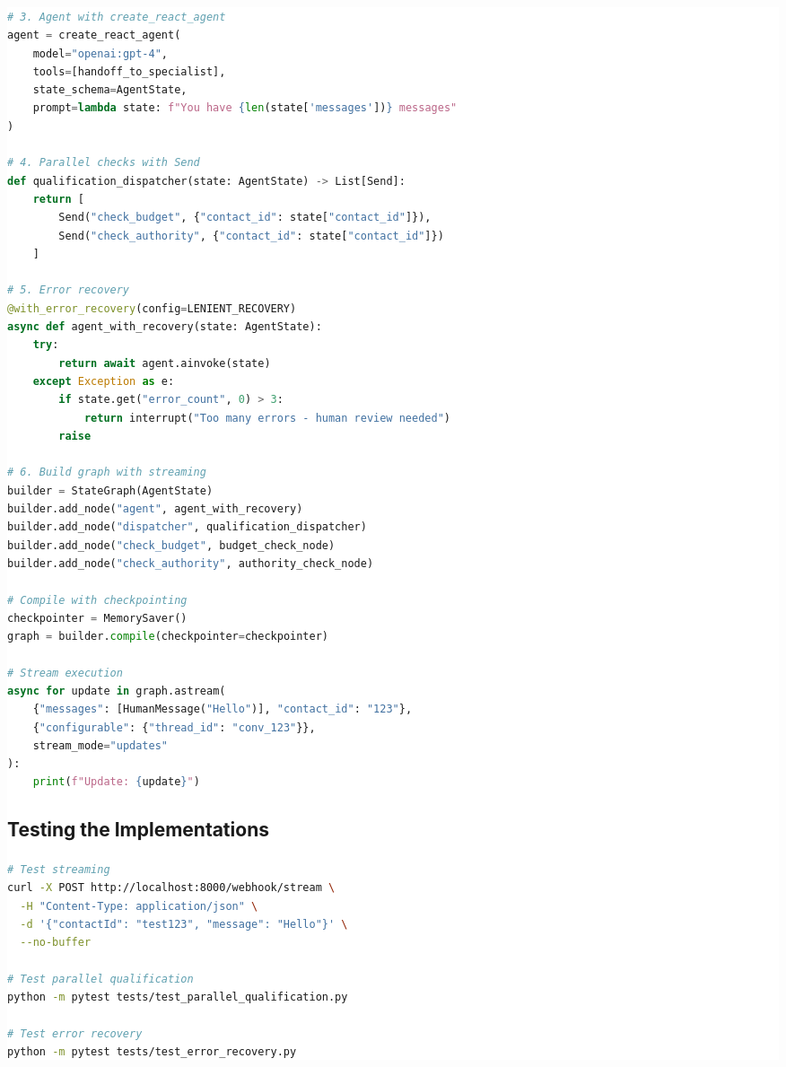 ```python
# 3. Agent with create_react_agent
agent = create_react_agent(
    model="openai:gpt-4",
    tools=[handoff_to_specialist],
    state_schema=AgentState,
    prompt=lambda state: f"You have {len(state['messages'])} messages"
)

# 4. Parallel checks with Send
def qualification_dispatcher(state: AgentState) -> List[Send]:
    return [
        Send("check_budget", {"contact_id": state["contact_id"]}),
        Send("check_authority", {"contact_id": state["contact_id"]})
    ]

# 5. Error recovery
@with_error_recovery(config=LENIENT_RECOVERY)
async def agent_with_recovery(state: AgentState):
    try:
        return await agent.ainvoke(state)
    except Exception as e:
        if state.get("error_count", 0) > 3:
            return interrupt("Too many errors - human review needed")
        raise

# 6. Build graph with streaming
builder = StateGraph(AgentState)
builder.add_node("agent", agent_with_recovery)
builder.add_node("dispatcher", qualification_dispatcher)
builder.add_node("check_budget", budget_check_node)
builder.add_node("check_authority", authority_check_node)

# Compile with checkpointing
checkpointer = MemorySaver()
graph = builder.compile(checkpointer=checkpointer)

# Stream execution
async for update in graph.astream(
    {"messages": [HumanMessage("Hello")], "contact_id": "123"},
    {"configurable": {"thread_id": "conv_123"}},
    stream_mode="updates"
):
    print(f"Update: {update}")
```

## Testing the Implementations

```bash
# Test streaming
curl -X POST http://localhost:8000/webhook/stream \
  -H "Content-Type: application/json" \
  -d '{"contactId": "test123", "message": "Hello"}' \
  --no-buffer

# Test parallel qualification
python -m pytest tests/test_parallel_qualification.py

# Test error recovery
python -m pytest tests/test_error_recovery.py
```
